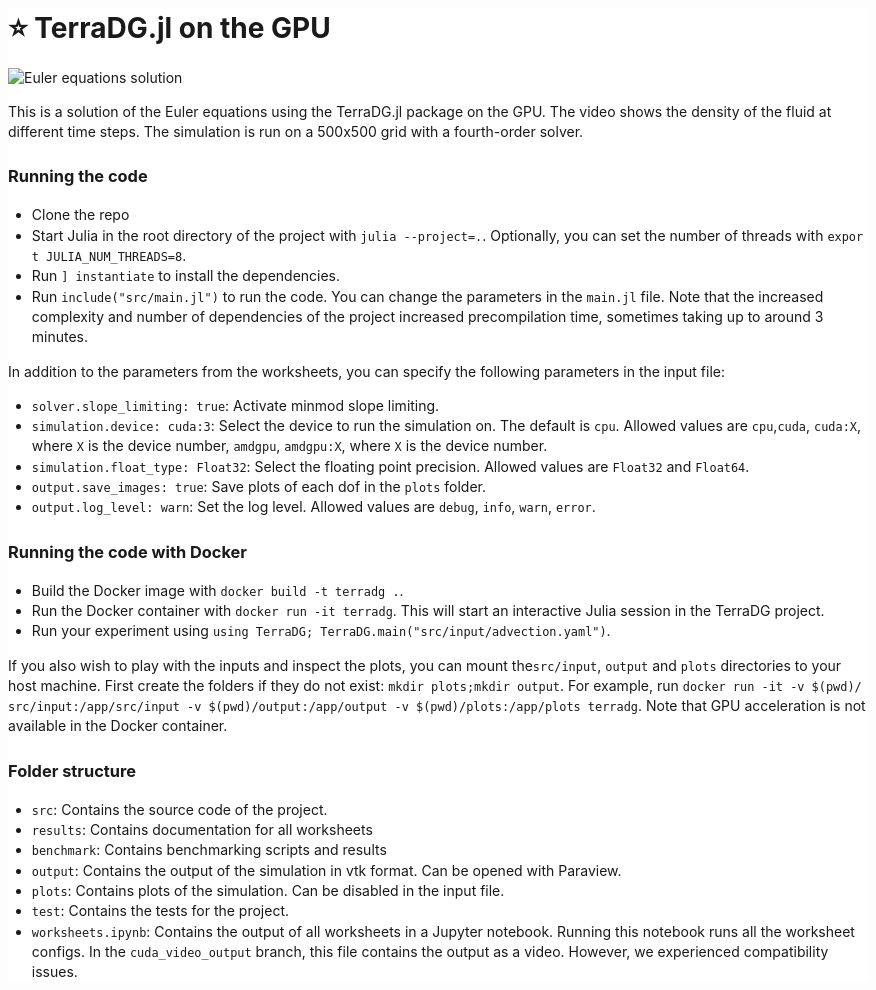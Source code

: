 # ⭐ TerraDG.jl on the GPU


![Euler equations solution](results/worksheet4/sod_shock_high_res.gif)

This is a solution of the Euler equations using the TerraDG.jl package on the GPU. The video shows the density of the fluid at different time steps. The simulation is run on a 500x500 grid with a fourth-order solver.

### Running the code

- Clone the repo
- Start Julia in the root directory of the project with `julia --project=.`. Optionally, you can set the number of threads with `export JULIA_NUM_THREADS=8`.
- Run `] instantiate` to install the dependencies.
- Run `include("src/main.jl")` to run the code. You can change the parameters in the `main.jl` file. Note that the increased complexity and number of dependencies of the project increased precompilation time, sometimes taking up to around 3 minutes.

In addition to the parameters from the worksheets, you can specify the following parameters in the input file:

- `solver.slope_limiting: true`: Activate minmod slope limiting.
- `simulation.device: cuda:3`: Select the device to run the simulation on. The default is `cpu`. Allowed values are `cpu`,`cuda`, `cuda:X`, where `X` is the device number, `amdgpu`, `amdgpu:X`, where `X` is the device number.
- `simulation.float_type: Float32`: Select the floating point precision. Allowed values are `Float32` and `Float64`.
- `output.save_images: true`: Save plots of each dof in the `plots` folder.
- `output.log_level: warn`: Set the log level. Allowed values are `debug`, `info`, `warn`, `error`.

### Running the code with Docker

- Build the Docker image with `docker build -t terradg .`.
- Run the Docker container with `docker run -it terradg`. This will start an interactive Julia session in the TerraDG project.
- Run your experiment using `using TerraDG; TerraDG.main("src/input/advection.yaml")`.

If you also wish to play with the inputs and inspect the plots, you can mount the`src/input`, `output` and `plots` directories to your host machine. First create the folders if they do not exist: `mkdir plots;mkdir output`. For example, run `docker run -it -v $(pwd)/src/input:/app/src/input -v $(pwd)/output:/app/output -v $(pwd)/plots:/app/plots terradg`. Note that GPU acceleration is not available in the Docker container.

### Folder structure

- `src`: Contains the source code of the project.
- `results`: Contains documentation for all worksheets
- `benchmark`: Contains benchmarking scripts and results
- `output`: Contains the output of the simulation in vtk format. Can be opened with Paraview.
- `plots`: Contains plots of the simulation. Can be disabled in the input file.
- `test`: Contains the tests for the project.
- `worksheets.ipynb`: Contains the output of all worksheets in a Jupyter notebook. Running this notebook runs all the worksheet configs. In the `cuda_video_output` branch, this file contains the output as a video. However, we experienced compatibility issues.

